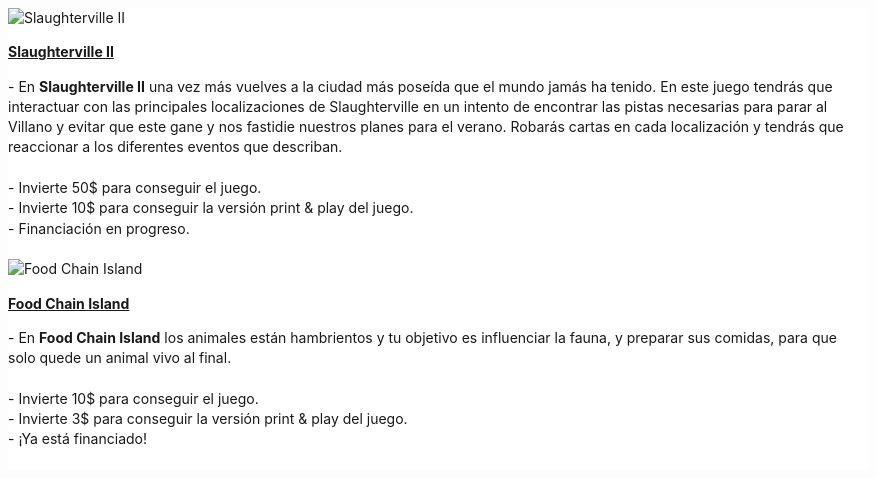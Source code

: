 <div class="row">
    <div class="col-md-3">
        <img width="200" height="200"
            src="https://ksr-ugc.imgix.net/assets/029/265/476/2bfa2b0a7b9803b66fea37502c3a8527_original.png?ixlib=rb-2.1.0&w=680&fit=max&v=1590723613&auto=format&frame=1&lossless=true&s=1d9d16d4567120c586f4c92df56527be"
            class="img-thumbnail" alt="Slaughterville II">
    </div>
    <div class="col-md-9">
        <p>
            <a target="_blank" 
                href="https://www.kickstarter.com/projects/gom/slaughterville-ii-and-heartthrob?ref=mazmorreoensolitario">
            <strong>Slaughterville II</strong>
            </a>
        </p>
            - En <strong>Slaughterville II</strong> una vez más vuelves a la
            ciudad más poseída que el mundo jamás ha tenido. En este juego
            tendrás que interactuar con las principales localizaciones de
            Slaughterville en un intento de encontrar las pistas necesarias
            para parar al Villano y evitar que este gane y nos fastidie
            nuestros planes para el verano. Robarás cartas en cada localización
            y tendrás que reaccionar a los diferentes eventos que describan.
            <br>
            <br>
            - Invierte 50$ para conseguir el juego.
            <br>
            - Invierte 10$ para conseguir la versión print & play del juego.
            <br>
           - Financiación en progreso.
    </div>
</div>
<br>

<div class="row">
    <div class="col-md-3">
        <img width="200" height="200"
            src="https://ksr-ugc.imgix.net/assets/029/161/012/c2d9fe566d7951231f33108534c02e1e_original.png?ixlib=rb-2.1.0&w=680&fit=max&v=1590001012&auto=format&frame=1&lossless=true&s=3d184cf00c3f2f4835343dcd380a75aa"
            class="img-thumbnail" alt="Food Chain Island">
    </div>
    <div class="col-md-9">
        <p>
            <a target="_blank" 
                href="https://www.kickstarter.com/projects/239309591/food-chain-island?ref=mazmorreoensolitario">
            <strong>Food Chain Island</strong>
            </a>
        </p>
            - En <strong>Food Chain Island</strong> los animales están
            hambrientos y tu objetivo es influenciar la fauna, y preparar sus
            comidas, para que solo quede un animal vivo al final.
            <br>
            <br>
            - Invierte 10$ para conseguir el juego.
            <br>
            - Invierte 3$ para conseguir la versión print & play del juego.
            <br>
           - ¡Ya está financiado!
    </div>
</div>
<br>
